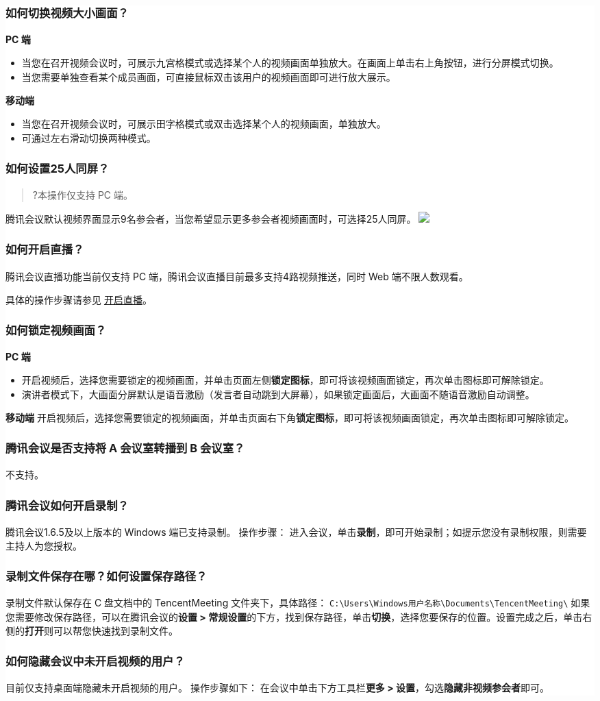 ### 如何切换视频大小画面？
**PC 端**
- 当您在召开视频会议时，可展示九宫格模式或选择某个人的视频画面单独放大。在画面上单击右上角按钮，进行分屏模式切换。
- 当您需要单独查看某个成员画面，可直接鼠标双击该用户的视频画面即可进行放大展示。
 
**移动端**
- 当您在召开视频会议时，可展示田字格模式或双击选择某个人的视频画面，单独放大。
- 可通过左右滑动切换两种模式。


###  如何设置25人同屏？
>?本操作仅支持 PC 端。

腾讯会议默认视频界面显示9名参会者，当您希望显示更多参会者视频画面时，可选择25人同屏。
![](https://qcloudimg.tencent-cloud.cn/raw/7a96eec8ca74d4ae6b6623ab16527993.png)


### 如何开启直播？
腾讯会议直播功能当前仅支持 PC 端，腾讯会议直播目前最多支持4路视频推送，同时 Web 端不限人数观看。

具体的操作步骤请参见 [开启直播](https://cloud.tencent.com/document/product/1095/43660)。



### 如何锁定视频画面？
**PC 端**
- 开启视频后，选择您需要锁定的视频画面，并单击页面左侧**锁定图标**，即可将该视频画面锁定，再次单击图标即可解除锁定。
- 演讲者模式下，大画面分屏默认是语音激励（发言者自动跳到大屏幕），如果锁定画面后，大画面不随语音激励自动调整。

**移动端**
开启视频后，选择您需要锁定的视频画面，并单击页面右下角**锁定图标**，即可将该视频画面锁定，再次单击图标即可解除锁定。


### 腾讯会议是否支持将 A 会议室转播到 B 会议室？

不支持。


### 腾讯会议如何开启录制？
腾讯会议1.6.5及以上版本的 Windows 端已支持录制。
操作步骤：
进入会议，单击**录制**，即可开始录制；如提示您没有录制权限，则需要主持人为您授权。

### 录制文件保存在哪？如何设置保存路径？
录制文件默认保存在 C 盘文档中的 TencentMeeting 文件夹下，具体路径：
`C:\Users\Windows用户名称\Documents\TencentMeeting\`
如果您需要修改保存路径，可以在腾讯会议的**设置 > 常规设置**的下方，找到保存路径，单击**切换**，选择您要保存的位置。设置完成之后，单击右侧的**打开**则可以帮您快速找到录制文件。

### 如何隐藏会议中未开启视频的用户？
目前仅支持桌面端隐藏未开启视频的用户。
操作步骤如下：
在会议中单击下方工具栏**更多 > 设置**，勾选**隐藏非视频参会者**即可。
